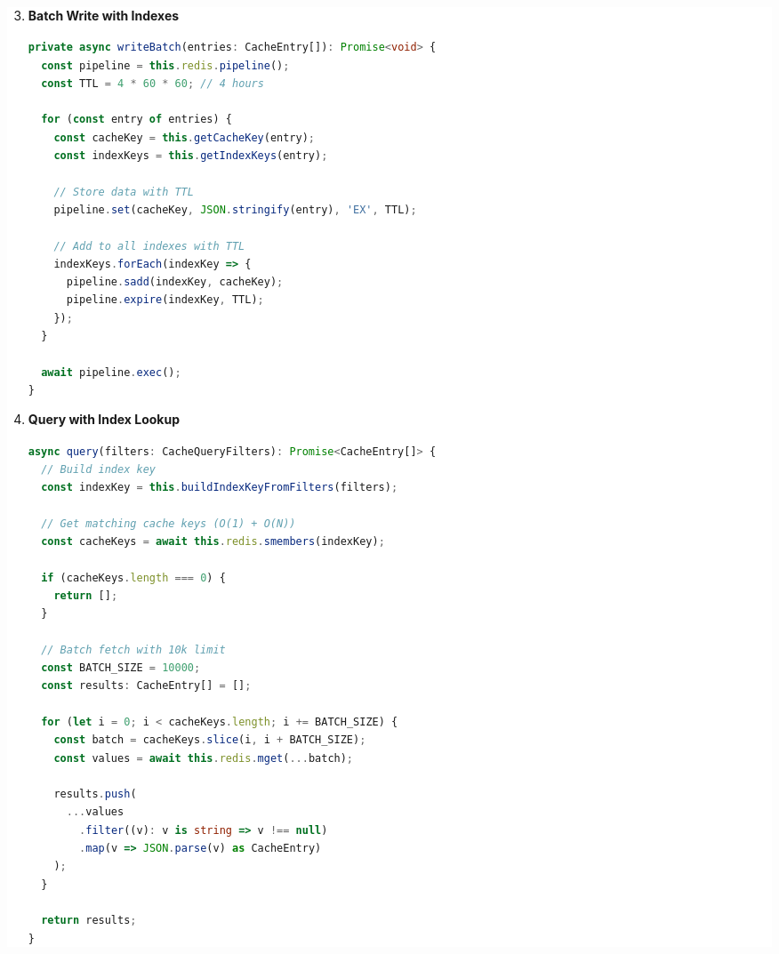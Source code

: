 3. **Batch Write with Indexes**
   ```typescript
   private async writeBatch(entries: CacheEntry[]): Promise<void> {
     const pipeline = this.redis.pipeline();
     const TTL = 4 * 60 * 60; // 4 hours
     
     for (const entry of entries) {
       const cacheKey = this.getCacheKey(entry);
       const indexKeys = this.getIndexKeys(entry);
       
       // Store data with TTL
       pipeline.set(cacheKey, JSON.stringify(entry), 'EX', TTL);
       
       // Add to all indexes with TTL
       indexKeys.forEach(indexKey => {
         pipeline.sadd(indexKey, cacheKey);
         pipeline.expire(indexKey, TTL);
       });
     }
     
     await pipeline.exec();
   }
   ```

4. **Query with Index Lookup**
   ```typescript
   async query(filters: CacheQueryFilters): Promise<CacheEntry[]> {
     // Build index key
     const indexKey = this.buildIndexKeyFromFilters(filters);
     
     // Get matching cache keys (O(1) + O(N))
     const cacheKeys = await this.redis.smembers(indexKey);
     
     if (cacheKeys.length === 0) {
       return [];
     }
     
     // Batch fetch with 10k limit
     const BATCH_SIZE = 10000;
     const results: CacheEntry[] = [];
     
     for (let i = 0; i < cacheKeys.length; i += BATCH_SIZE) {
       const batch = cacheKeys.slice(i, i + BATCH_SIZE);
       const values = await this.redis.mget(...batch);
       
       results.push(
         ...values
           .filter((v): v is string => v !== null)
           .map(v => JSON.parse(v) as CacheEntry)
       );
     }
     
     return results;
   }
   ```
